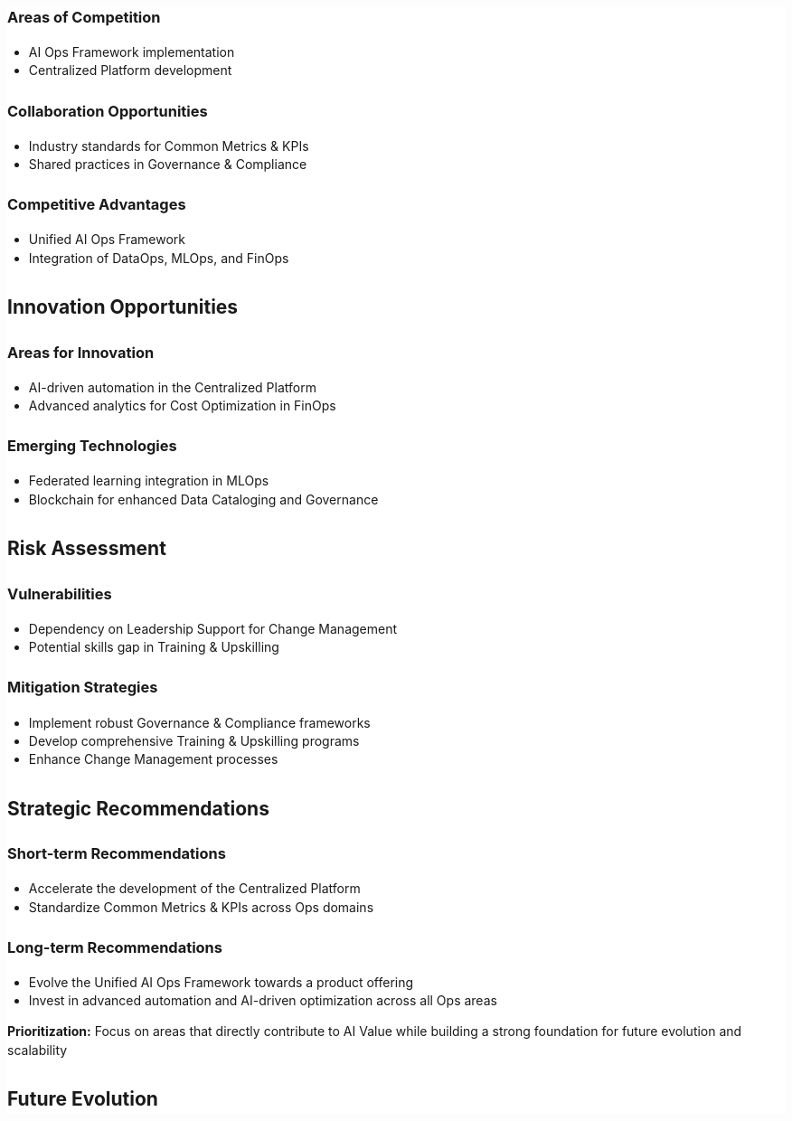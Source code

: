### Areas of Competition
- AI Ops Framework implementation
- Centralized Platform development

### Collaboration Opportunities
- Industry standards for Common Metrics & KPIs
- Shared practices in Governance & Compliance

### Competitive Advantages
- Unified AI Ops Framework
- Integration of DataOps, MLOps, and FinOps

## Innovation Opportunities

### Areas for Innovation
- AI-driven automation in the Centralized Platform
- Advanced analytics for Cost Optimization in FinOps

### Emerging Technologies
- Federated learning integration in MLOps
- Blockchain for enhanced Data Cataloging and Governance

## Risk Assessment

### Vulnerabilities
- Dependency on Leadership Support for Change Management
- Potential skills gap in Training & Upskilling

### Mitigation Strategies
- Implement robust Governance & Compliance frameworks
- Develop comprehensive Training & Upskilling programs
- Enhance Change Management processes

## Strategic Recommendations

### Short-term Recommendations
- Accelerate the development of the Centralized Platform
- Standardize Common Metrics & KPIs across Ops domains

### Long-term Recommendations
- Evolve the Unified AI Ops Framework towards a product offering
- Invest in advanced automation and AI-driven optimization across all Ops areas

**Prioritization:** Focus on areas that directly contribute to AI Value while building a strong foundation for future evolution and scalability

## Future Evolution
